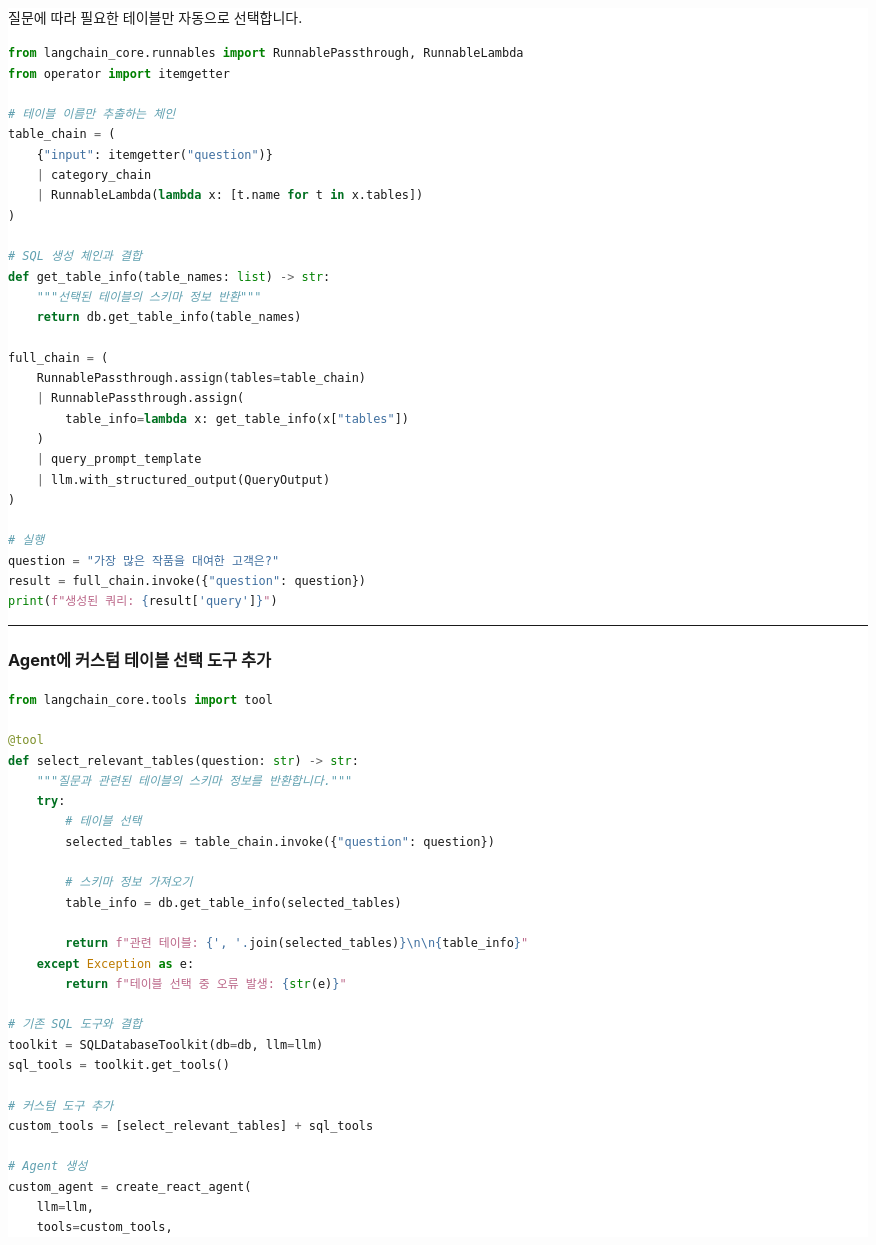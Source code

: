 질문에 따라 필요한 테이블만 자동으로 선택합니다.

```python
from langchain_core.runnables import RunnablePassthrough, RunnableLambda
from operator import itemgetter

# 테이블 이름만 추출하는 체인
table_chain = (
    {"input": itemgetter("question")}
    | category_chain
    | RunnableLambda(lambda x: [t.name for t in x.tables])
)

# SQL 생성 체인과 결합
def get_table_info(table_names: list) -> str:
    """선택된 테이블의 스키마 정보 반환"""
    return db.get_table_info(table_names)

full_chain = (
    RunnablePassthrough.assign(tables=table_chain)
    | RunnablePassthrough.assign(
        table_info=lambda x: get_table_info(x["tables"])
    )
    | query_prompt_template
    | llm.with_structured_output(QueryOutput)
)

# 실행
question = "가장 많은 작품을 대여한 고객은?"
result = full_chain.invoke({"question": question})
print(f"생성된 쿼리: {result['query']}")
```

---

### Agent에 커스텀 테이블 선택 도구 추가

```python
from langchain_core.tools import tool

@tool
def select_relevant_tables(question: str) -> str:
    """질문과 관련된 테이블의 스키마 정보를 반환합니다."""
    try:
        # 테이블 선택
        selected_tables = table_chain.invoke({"question": question})

        # 스키마 정보 가져오기
        table_info = db.get_table_info(selected_tables)

        return f"관련 테이블: {', '.join(selected_tables)}\n\n{table_info}"
    except Exception as e:
        return f"테이블 선택 중 오류 발생: {str(e)}"

# 기존 SQL 도구와 결합
toolkit = SQLDatabaseToolkit(db=db, llm=llm)
sql_tools = toolkit.get_tools()

# 커스텀 도구 추가
custom_tools = [select_relevant_tables] + sql_tools

# Agent 생성
custom_agent = create_react_agent(
    llm=llm,
    tools=custom_tools,
```